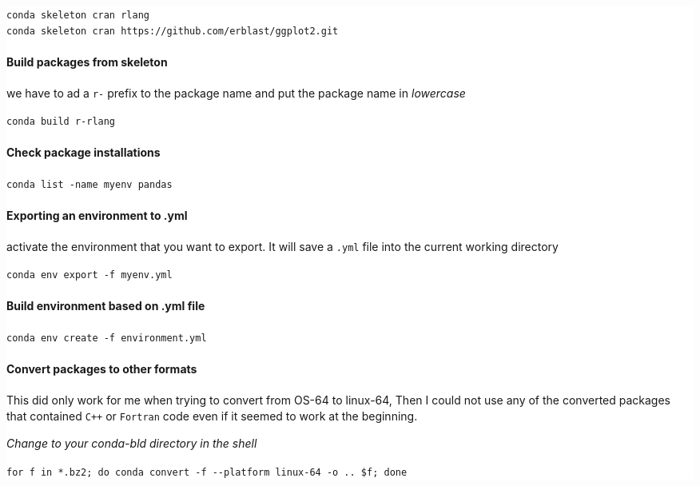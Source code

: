 ```
conda skeleton cran rlang
conda skeleton cran https://github.com/erblast/ggplot2.git
```

#### Build packages from skeleton

we have to ad a `r-` prefix to the package name and put the package name in *lowercase*
```
conda build r-rlang
```

#### Check package installations

```
conda list -name myenv pandas
```

#### Exporting an environment to .yml
activate the environment that you want to export. It will save a `.yml` file into the current working directory
```
conda env export -f myenv.yml
```

#### Build environment based on .yml file
```
conda env create -f environment.yml
```

#### Convert packages to other formats
This did only work for me when trying to convert from OS-64 to linux-64, Then I could not use any of the converted packages that contained `C++` or `Fortran` code even if it seemed to work at the beginning.

*Change to your conda-bld directory in the shell*

```
for f in *.bz2; do conda convert -f --platform linux-64 -o .. $f; done
```

